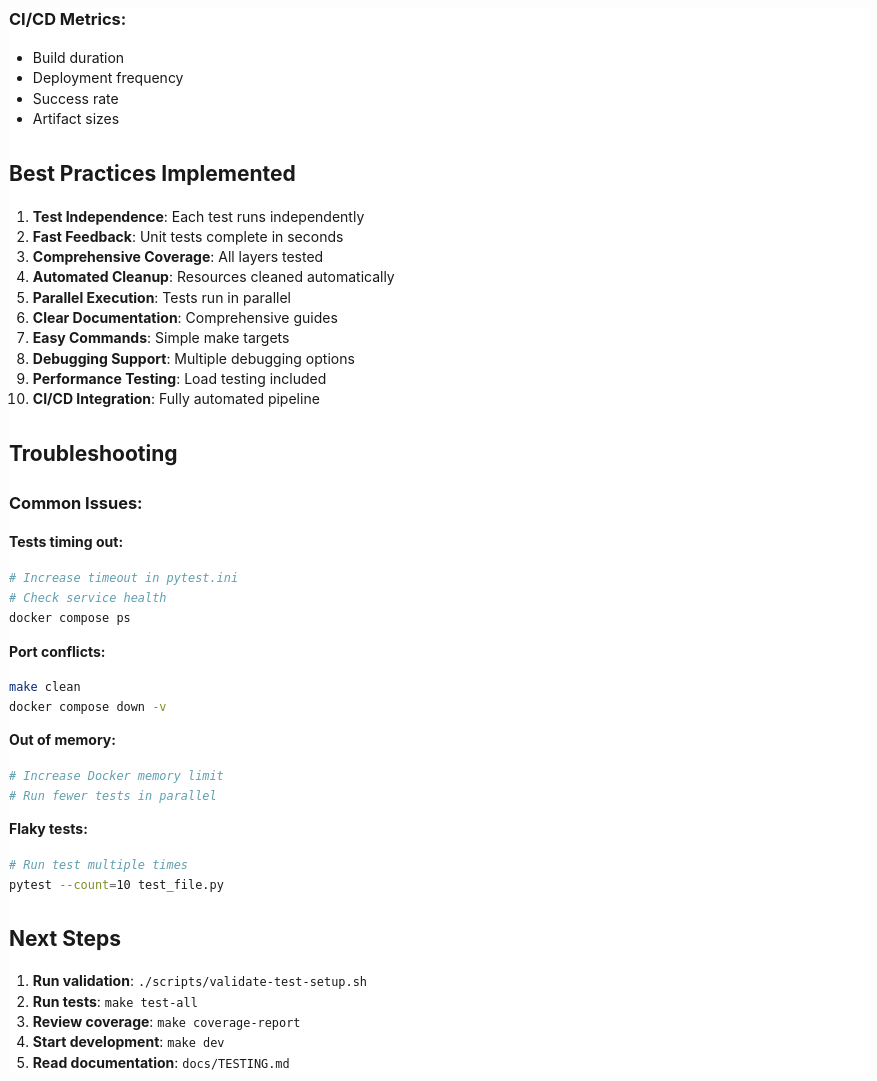 ### CI/CD Metrics:
- Build duration
- Deployment frequency
- Success rate
- Artifact sizes

## Best Practices Implemented

1. **Test Independence**: Each test runs independently
2. **Fast Feedback**: Unit tests complete in seconds
3. **Comprehensive Coverage**: All layers tested
4. **Automated Cleanup**: Resources cleaned automatically
5. **Parallel Execution**: Tests run in parallel
6. **Clear Documentation**: Comprehensive guides
7. **Easy Commands**: Simple make targets
8. **Debugging Support**: Multiple debugging options
9. **Performance Testing**: Load testing included
10. **CI/CD Integration**: Fully automated pipeline

## Troubleshooting

### Common Issues:

**Tests timing out:**
```bash
# Increase timeout in pytest.ini
# Check service health
docker compose ps
```

**Port conflicts:**
```bash
make clean
docker compose down -v
```

**Out of memory:**
```bash
# Increase Docker memory limit
# Run fewer tests in parallel
```

**Flaky tests:**
```bash
# Run test multiple times
pytest --count=10 test_file.py
```

## Next Steps

1. **Run validation**: `./scripts/validate-test-setup.sh`
2. **Run tests**: `make test-all`
3. **Review coverage**: `make coverage-report`
4. **Start development**: `make dev`
5. **Read documentation**: `docs/TESTING.md`
